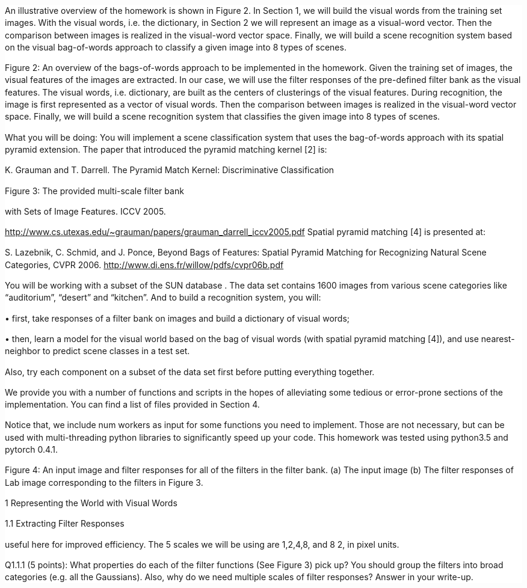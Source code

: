 An illustrative overview of the homework is shown in Figure 2. In Section 1, we will build the visual words from the training set images. With the visual words, i.e. the dictionary, in Section 2 we will represent an image as a visual-word vector. Then the comparison between images is realized in the visual-word vector space. Finally, we will build a scene recognition system based on the visual bag-of-words approach to classify a given image into 8 types of scenes.

Figure 2: An overview of the bags-of-words approach to be implemented in the homework. Given the training set of images, the visual features of the images are extracted. In our case, we will use the filter responses of the pre-defined filter bank as the visual features. The visual words, i.e. dictionary, are built as the centers of clusterings of the visual features. During recognition, the image is first represented as a vector of visual words. Then the comparison between images is realized in the visual-word vector space. Finally, we will build a scene recognition system that classifies the given image into 8 types of scenes.

What you will be doing: You will implement a scene classification system that uses the bag-of-words approach with its spatial pyramid extension. The paper that introduced the pyramid matching kernel [2] is:

K. Grauman and T. Darrell. The Pyramid Match Kernel: Discriminative Classification

Figure 3: The provided multi-scale filter bank

with Sets of Image Features. ICCV 2005.

http://www.cs.utexas.edu/~grauman/papers/grauman_darrell_iccv2005.pdf Spatial pyramid matching [4] is presented at:

S. Lazebnik, C. Schmid, and J. Ponce, Beyond Bags of Features: Spatial Pyramid Matching for Recognizing Natural Scene Categories, CVPR 2006. http://www.di.ens.fr/willow/pdfs/cvpr06b.pdf

You will be working with a subset of the SUN database . The data set contains 1600 images from various scene categories like “auditorium”, “desert” and “kitchen”. And to build a recognition system, you will:

• first, take responses of a filter bank on images and build a dictionary of visual words;

• then, learn a model for the visual world based on the bag of visual words (with spatial pyramid matching [4]), and use nearest-neighbor to predict scene classes in a test set.

Also, try each component on a subset of the data set first before putting everything together.

We provide you with a number of functions and scripts in the hopes of alleviating some tedious or error-prone sections of the implementation. You can find a list of files provided in Section 4.

Notice that, we include num workers as input for some functions you need to implement. Those are not necessary, but can be used with multi-threading python libraries to significantly speed up your code. This homework was tested using python3.5 and pytorch 0.4.1.

Figure 4: An input image and filter responses for all of the filters in the filter bank. (a) The input image (b) The filter responses of Lab image corresponding to the filters in Figure 3.

1 Representing the World with Visual Words

1.1 Extracting Filter Responses

useful here for improved efficiency. The 5 scales we will be using are 1,2,4,8, and 8 2, in pixel units.

Q1.1.1 (5 points): What properties do each of the filter functions (See Figure 3) pick up? You should group the filters into broad categories (e.g. all the Gaussians). Also, why do we need multiple scales of filter responses? Answer in your write-up.
